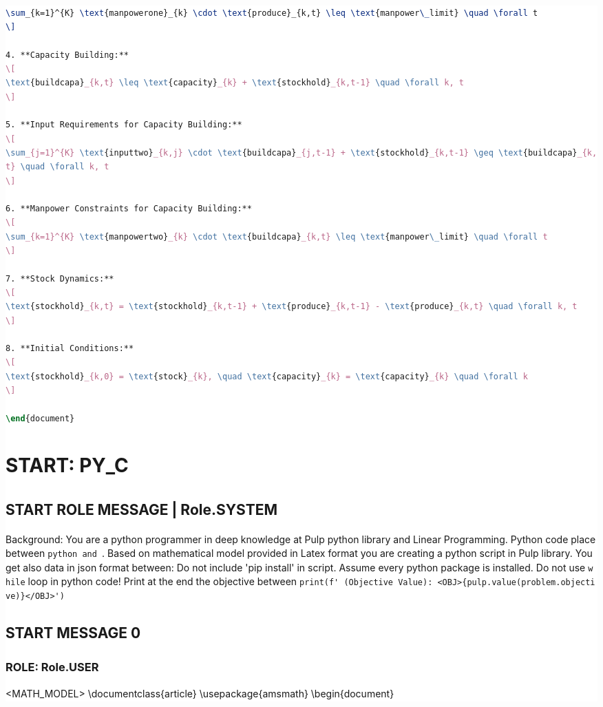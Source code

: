 ```latex
\sum_{k=1}^{K} \text{manpowerone}_{k} \cdot \text{produce}_{k,t} \leq \text{manpower\_limit} \quad \forall t
\]

4. **Capacity Building:**
\[
\text{buildcapa}_{k,t} \leq \text{capacity}_{k} + \text{stockhold}_{k,t-1} \quad \forall k, t
\]

5. **Input Requirements for Capacity Building:**
\[
\sum_{j=1}^{K} \text{inputtwo}_{k,j} \cdot \text{buildcapa}_{j,t-1} + \text{stockhold}_{k,t-1} \geq \text{buildcapa}_{k,t} \quad \forall k, t
\]

6. **Manpower Constraints for Capacity Building:**
\[
\sum_{k=1}^{K} \text{manpowertwo}_{k} \cdot \text{buildcapa}_{k,t} \leq \text{manpower\_limit} \quad \forall t
\]

7. **Stock Dynamics:**
\[
\text{stockhold}_{k,t} = \text{stockhold}_{k,t-1} + \text{produce}_{k,t-1} - \text{produce}_{k,t} \quad \forall k, t
\]

8. **Initial Conditions:**
\[
\text{stockhold}_{k,0} = \text{stock}_{k}, \quad \text{capacity}_{k} = \text{capacity}_{k} \quad \forall k
\]

\end{document}
```

# START: PY_C 
## START ROLE MESSAGE | Role.SYSTEM 
Background: You are a python programmer in deep knowledge at Pulp python library and Linear Programming. Python code place between ```python and ```. Based on mathematical model provided in Latex format you are creating a python script in Pulp library. You get also data in json format between: <DATA></DATA> Do not include 'pip install' in script. Assume every python package is installed. Do not use `while` loop in python code! Print at the end the objective between <OBJ></OBJ> `print(f' (Objective Value): <OBJ>{pulp.value(problem.objective)}</OBJ>')` 
## START MESSAGE 0 
### ROLE: Role.USER
<MATH_MODEL>
\documentclass{article}
\usepackage{amsmath}
\begin{document}
